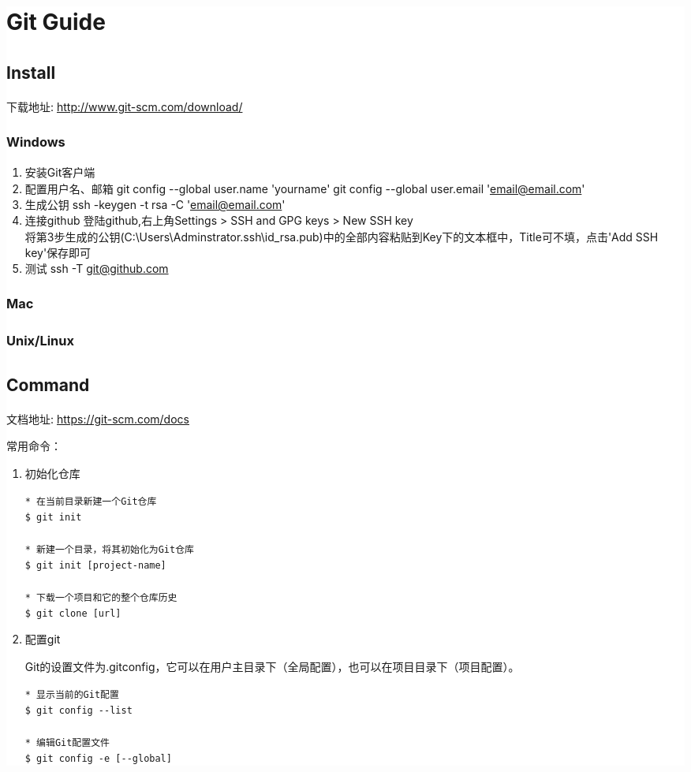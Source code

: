 # Git Guide

## Install

 <p>下载地址: <a href="http://www.git-scm.com/download">http://www.git-scm.com/download/</a></p>

### Windows

   1. 安装Git客户端
   2. 配置用户名、邮箱
          git config --global user.name 'yourname'
          git config --global user.email 'email@email.com'
   3. 生成公钥
          ssh -keygen -t rsa -C 'email@email.com'
   4. 连接github
          登陆github,右上角Settings > SSH and GPG keys > New SSH key<br>
          将第3步生成的公钥(C:\Users\Adminstrator\.ssh\id_rsa.pub)中的全部内容粘贴到Key下的文本框中，Title可不填，点击'Add SSH key'保存即可
   5. 测试
          ssh -T git@github.com

### Mac

### Unix/Linux


## Command
   
   文档地址: <a href="https://git-scm.com/docs">https://git-scm.com/docs</a>

   常用命令：
1. 初始化仓库

	``````
	* 在当前目录新建一个Git仓库
	$ git init

	* 新建一个目录，将其初始化为Git仓库
	$ git init [project-name]

	* 下载一个项目和它的整个仓库历史
	$ git clone [url]
	``````

2. 配置git

	Git的设置文件为.gitconfig，它可以在用户主目录下（全局配置），也可以在项目目录下（项目配置）。	
	``````
	* 显示当前的Git配置
	$ git config --list

	* 编辑Git配置文件
	$ git config -e [--global]
